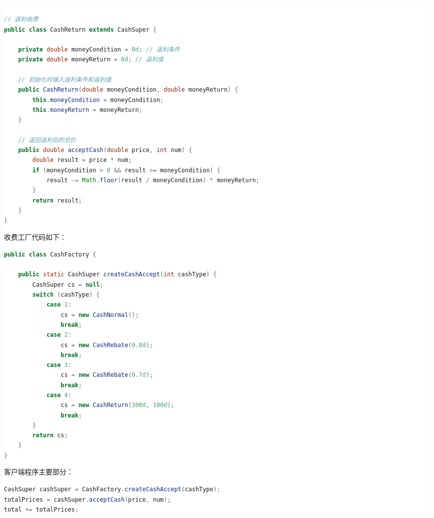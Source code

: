 ```java

// 返利收费
public class CashReturn extends CashSuper {
    
    private double moneyCondition = 0d; // 返利条件
    private double moneyReturn = 0d; // 返利值
    
    // 初始化时输入返利条件和返利值
    public CashReturn(double moneyCondition, double moneyReturn) {
        this.moneyCondition = moneyCondition;
        this.moneyReturn = moneyReturn;
    }
    
    // 返回返利后的总价
    public double acceptCash(double price, int num) {
        double result = price * num;
        if (moneyCondition > 0 && result >= moneyCondition) {
            result -= Math.floor(result / moneyCondition) * moneyReturn;
        }
        return result;
    }
}
```

收费工厂代码如下：

```java
public class CashFactory {
    
    public static CashSuper createCashAccept(int cashType) {
        CashSuper cs = null;
        switch (cashType) {
            case 1:
                cs = new CashNormal();
                break;
            case 2:
                cs = new CashRebate(0.8d);
                break;
            case 3:
                cs = new CashRebate(0.7d);
                break;
            case 4:
                cs = new CashReturn(300d, 100d);
                break;
        }
        return cs;
    }
}
```

客户端程序主要部分：

```java
CashSuper cashSuper = CashFactory.createCashAccept(cashType);
totalPrices = cashSuper.acceptCash(price, num);
total += totalPrices;
```
